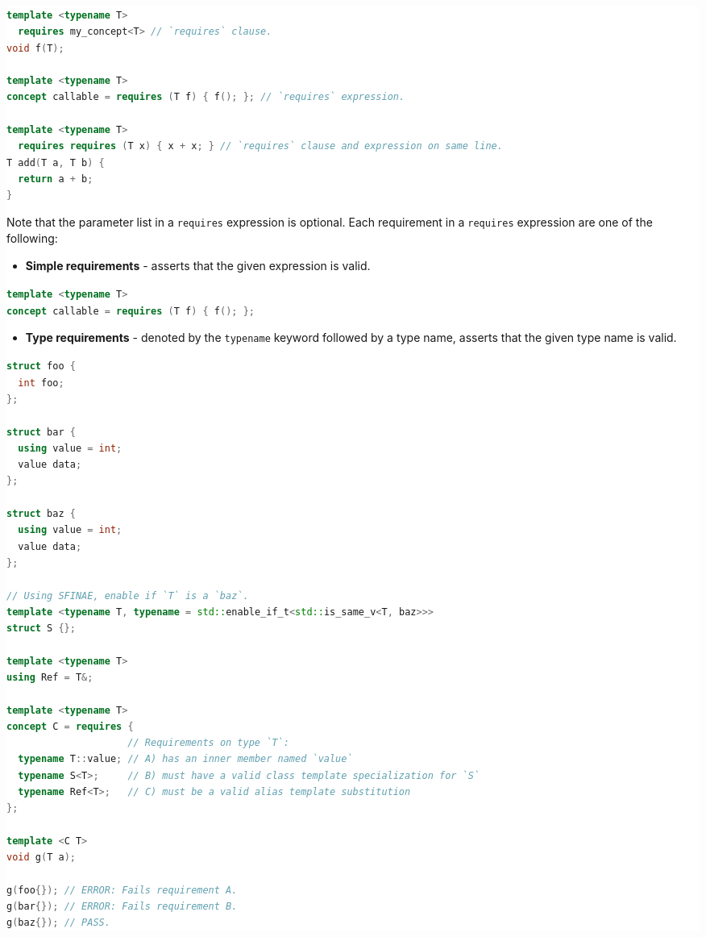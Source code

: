 ```c++
template <typename T>
  requires my_concept<T> // `requires` clause.
void f(T);

template <typename T>
concept callable = requires (T f) { f(); }; // `requires` expression.

template <typename T>
  requires requires (T x) { x + x; } // `requires` clause and expression on same line.
T add(T a, T b) {
  return a + b;
}
```

Note that the parameter list in a `requires` expression is optional. Each requirement in a `requires` expression are one of the following:

- **Simple requirements** - asserts that the given expression is valid.

```c++
template <typename T>
concept callable = requires (T f) { f(); };
```

- **Type requirements** - denoted by the `typename` keyword followed by a type name, asserts that the given type name is valid.

```c++
struct foo {
  int foo;
};

struct bar {
  using value = int;
  value data;
};

struct baz {
  using value = int;
  value data;
};

// Using SFINAE, enable if `T` is a `baz`.
template <typename T, typename = std::enable_if_t<std::is_same_v<T, baz>>>
struct S {};

template <typename T>
using Ref = T&;

template <typename T>
concept C = requires {
                     // Requirements on type `T`:
  typename T::value; // A) has an inner member named `value`
  typename S<T>;     // B) must have a valid class template specialization for `S`
  typename Ref<T>;   // C) must be a valid alias template substitution
};

template <C T>
void g(T a);

g(foo{}); // ERROR: Fails requirement A.
g(bar{}); // ERROR: Fails requirement B.
g(baz{}); // PASS.
```
